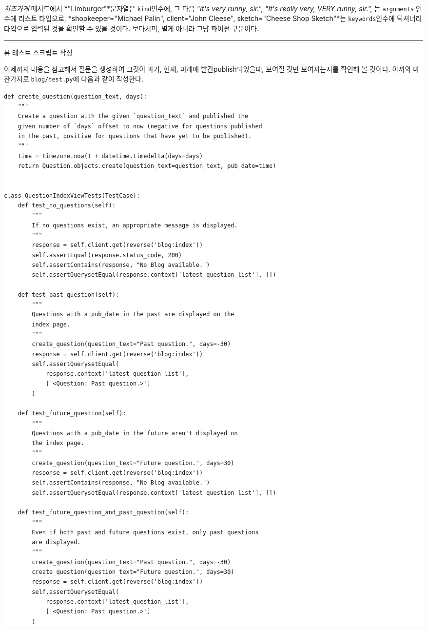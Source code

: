 *치즈가게* 메서드에서 *"Limburger"*문자열은 `kind`인수에, 그 다음 *"It's very runny, sir.", "It's really very, VERY runny, sir.",* 는 `arguments` 인수에 리스트 타입으로,  *shopkeeper="Michael Palin", client="John Cleese", sketch="Cheese Shop  Sketch"*는 `keywords`인수에 딕셔너리 타입으로 입력된 것을 확인할 수 있을 것이다. 보다시피, 별게 아니라 그냥 파이썬 구문이다.

--------------------------------

뷰 테스트 스크립트 작성

이제까지 내용을 참고해서 질문을 생성하여 그것이 과거, 현재, 미래에 발간publish되었을때, 보여질 것만 보여지는지를 확인해 볼 것이다. 아까와 마찬가지로 `blog/test.py`에 다음과 같이 작성한다. 

    def create_question(question_text, days):
        """
        Create a question with the given `question_text` and published the
        given number of `days` offset to now (negative for questions published
        in the past, positive for questions that have yet to be published).
        """
        time = timezone.now() + datetime.timedelta(days=days)
        return Question.objects.create(question_text=question_text, pub_date=time)
    
    
    class QuestionIndexViewTests(TestCase):
        def test_no_questions(self):
            """
            If no questions exist, an appropriate message is displayed.
            """
            response = self.client.get(reverse('blog:index'))
            self.assertEqual(response.status_code, 200)
            self.assertContains(response, "No Blog available.")
            self.assertQuerysetEqual(response.context['latest_question_list'], [])
    
        def test_past_question(self):
            """
            Questions with a pub_date in the past are displayed on the
            index page.
            """
            create_question(question_text="Past question.", days=-30)
            response = self.client.get(reverse('blog:index'))
            self.assertQuerysetEqual(
                response.context['latest_question_list'],
                ['<Question: Past question.>']
            )
    
        def test_future_question(self):
            """
            Questions with a pub_date in the future aren't displayed on
            the index page.
            """
            create_question(question_text="Future question.", days=30)
            response = self.client.get(reverse('blog:index'))
            self.assertContains(response, "No Blog available.")
            self.assertQuerysetEqual(response.context['latest_question_list'], [])
    
        def test_future_question_and_past_question(self):
            """
            Even if both past and future questions exist, only past questions
            are displayed.
            """
            create_question(question_text="Past question.", days=-30)
            create_question(question_text="Future question.", days=30)
            response = self.client.get(reverse('blog:index'))
            self.assertQuerysetEqual(
                response.context['latest_question_list'],
                ['<Question: Past question.>']
            )
    